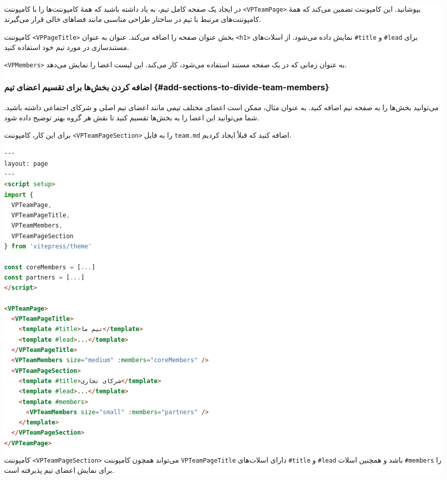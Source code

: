 در ایجاد یک صفحه کامل تیم، به یاد داشته باشید که همهٔ کامپوننت‌ها را با کامپوننت `<VPTeamPage>` بپوشانید. این کامپوننت تضمین می‌کند که همهٔ کامپوننت‌های مرتبط با تیم در ساختار طراحی مناسبی مانند فضاهای خالی قرار می‌گیرند.

کامپوننت `<VPPageTitle>` بخش عنوان صفحه را اضافه می‌کند. عنوان به عنوان `<h1>` نمایش داده می‌شود. از اسلات‌های `#title` و `#lead` برای مستندسازی در مورد تیم خود استفاده کنید.

`<VPMembers>` به عنوان زمانی که در یک صفحه مستند استفاده می‌شود، کار می‌کند. این لیست اعضا را نمایش می‌دهد.

### اضافه کردن بخش‌ها برای تقسیم اعضای تیم {#add-sections-to-divide-team-members}

می‌توانید بخش‌ها را به صفحه تیم اضافه کنید. به عنوان مثال، ممکن است اعضای مختلف تیمی مانند اعضای تیم اصلی و شرکای اجتماعی داشته باشید. شما می‌توانید این اعضا را به بخش‌ها تقسیم کنید تا نقش هر گروه بهتر توضیح داده شود.

برای این کار، کامپوننت `<VPTeamPageSection>` را به فایل `team.md` اضافه کنید که قبلاً ایجاد کردیم.

```html
---
layout: page
---
<script setup>
import {
  VPTeamPage,
  VPTeamPageTitle,
  VPTeamMembers,
  VPTeamPageSection
} from 'vitepress/theme'

const coreMembers = [...]
const partners = [...]
</script>

<VPTeamPage>
  <VPTeamPageTitle>
    <template #title>تیم ما</template>
    <template #lead>...</template>
  </VPTeamPageTitle>
  <VPTeamMembers size="medium" :members="coreMembers" />
  <VPTeamPageSection>
    <template #title>شرکای تجاری</template>
    <template #lead>...</template>
    <template #members>
      <VPTeamMembers size="small" :members="partners" />
    </template>
  </VPTeamPageSection>
</VPTeamPage>
```

کامپوننت `<VPTeamPageSection>` می‌تواند همچون کامپوننت `VPTeamPageTitle` دارای اسلات‌های `#title` و `#lead` باشد و همچنین اسلات `#members` را برای نمایش اعضای تیم پذیرفته است.

